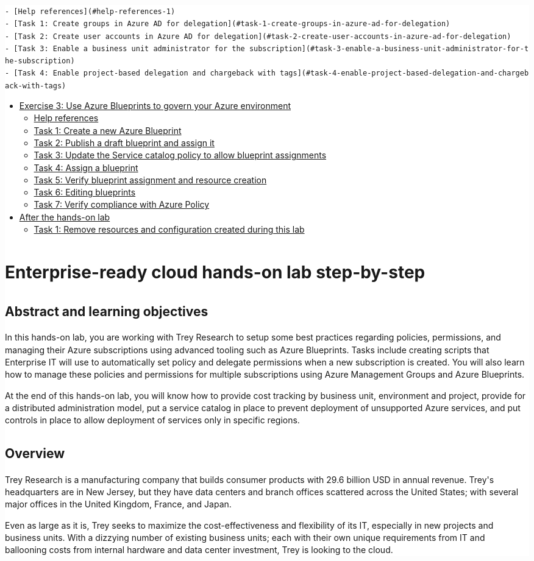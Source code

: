     - [Help references](#help-references-1)
    - [Task 1: Create groups in Azure AD for delegation](#task-1-create-groups-in-azure-ad-for-delegation)
    - [Task 2: Create user accounts in Azure AD for delegation](#task-2-create-user-accounts-in-azure-ad-for-delegation)
    - [Task 3: Enable a business unit administrator for the subscription](#task-3-enable-a-business-unit-administrator-for-the-subscription)
    - [Task 4: Enable project-based delegation and chargeback with tags](#task-4-enable-project-based-delegation-and-chargeback-with-tags)
  - [Exercise 3: Use Azure Blueprints to govern your Azure environment](#exercise-3-use-azure-blueprints-to-govern-your-azure-environment)
    - [Help references](#help-references-2)
    - [Task 1: Create a new Azure Blueprint](#task-1-create-a-new-azure-blueprint)
    - [Task 2: Publish a draft blueprint and assign it](#task-2-publish-a-draft-blueprint-and-assign-it)
    - [Task 3: Update the Service catalog policy to allow blueprint assignments](#task-3-update-the-service-catalog-policy-to-allow-blueprint-assignments)
    - [Task 4: Assign a blueprint](#task-4-assign-a-blueprint)
    - [Task 5: Verify blueprint assignment and resource creation](#task-5-verify-blueprint-assignment-and-resource-creation)
    - [Task 6: Editing blueprints](#task-6-editing-blueprints)
    - [Task 7: Verify compliance with Azure Policy](#task-7-verify-compliance-with-azure-policy)
  - [After the hands-on lab](#after-the-hands-on-lab)
    - [Task 1: Remove resources and configuration created during this lab](#task-1-remove-resources-and-configuration-created-during-this-lab)



# Enterprise-ready cloud hands-on lab step-by-step

## Abstract and learning objectives 

In this hands-on lab, you are working with Trey Research to setup some best practices regarding policies, permissions, and managing their Azure subscriptions using advanced tooling such as Azure Blueprints. Tasks include creating scripts that Enterprise IT will use to automatically set policy and delegate permissions when a new subscription is created. You will also learn how to manage these policies and permissions for multiple subscriptions using Azure Management Groups and Azure Blueprints.

At the end of this hands-on lab, you will know how to provide cost tracking by business unit, environment and project, provide for a distributed administration model, put a service catalog in place to prevent deployment of unsupported Azure services, and put controls in place to allow deployment of services only in specific regions.

## Overview

Trey Research is a manufacturing company that builds consumer products with 29.6 billion USD in annual revenue. Trey's headquarters are in New Jersey, but they have data centers and branch offices scattered across the United States; with several major offices in the United Kingdom, France, and Japan.

Even as large as it is, Trey seeks to maximize the cost-effectiveness and flexibility of its IT, especially in new projects and business units. With a dizzying number of existing business units; each with their own unique requirements from IT and ballooning costs from internal hardware and data center investment, Trey is looking to the cloud.
